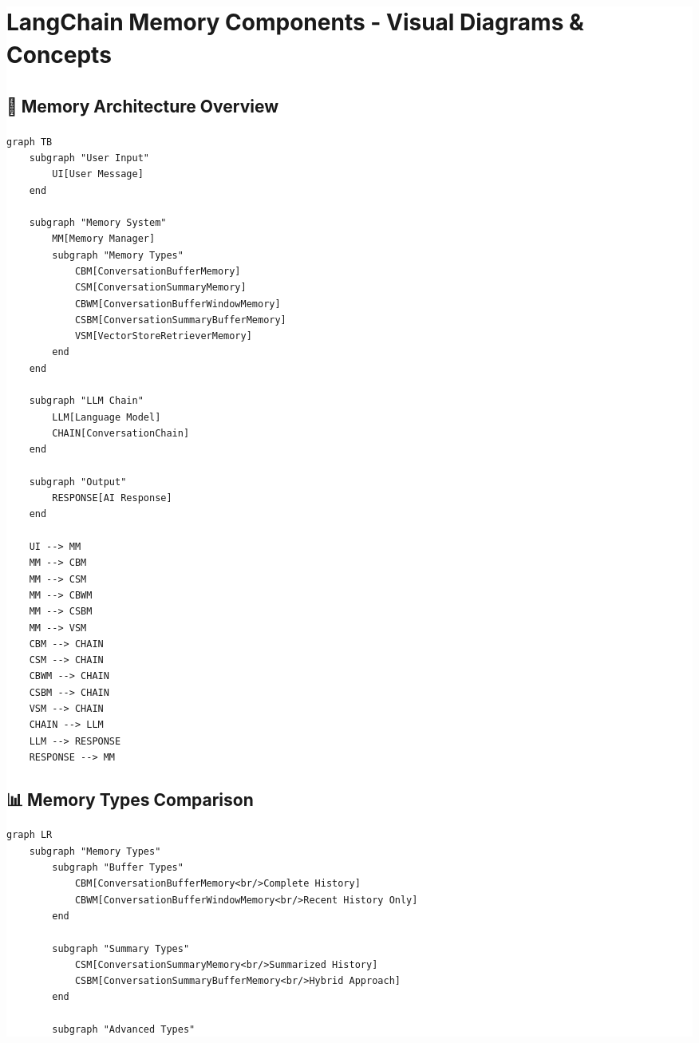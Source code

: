 # LangChain Memory Components - Visual Diagrams & Concepts

## 🧠 Memory Architecture Overview

```mermaid
graph TB
    subgraph "User Input"
        UI[User Message]
    end
    
    subgraph "Memory System"
        MM[Memory Manager]
        subgraph "Memory Types"
            CBM[ConversationBufferMemory]
            CSM[ConversationSummaryMemory]
            CBWM[ConversationBufferWindowMemory]
            CSBM[ConversationSummaryBufferMemory]
            VSM[VectorStoreRetrieverMemory]
        end
    end
    
    subgraph "LLM Chain"
        LLM[Language Model]
        CHAIN[ConversationChain]
    end
    
    subgraph "Output"
        RESPONSE[AI Response]
    end
    
    UI --> MM
    MM --> CBM
    MM --> CSM
    MM --> CBWM
    MM --> CSBM
    MM --> VSM
    CBM --> CHAIN
    CSM --> CHAIN
    CBWM --> CHAIN
    CSBM --> CHAIN
    VSM --> CHAIN
    CHAIN --> LLM
    LLM --> RESPONSE
    RESPONSE --> MM
```

## 📊 Memory Types Comparison

```mermaid
graph LR
    subgraph "Memory Types"
        subgraph "Buffer Types"
            CBM[ConversationBufferMemory<br/>Complete History]
            CBWM[ConversationBufferWindowMemory<br/>Recent History Only]
        end
        
        subgraph "Summary Types"
            CSM[ConversationSummaryMemory<br/>Summarized History]
            CSBM[ConversationSummaryBufferMemory<br/>Hybrid Approach]
        end
        
        subgraph "Advanced Types"
```